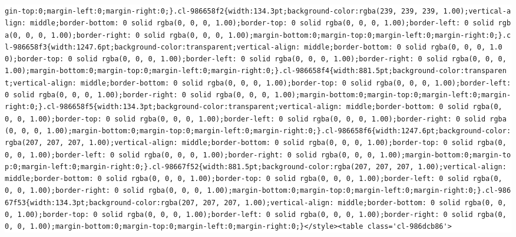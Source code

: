 ```{=html}
gin-top:0;margin-left:0;margin-right:0;}.cl-986658f2{width:134.3pt;background-color:rgba(239, 239, 239, 1.00);vertical-align: middle;border-bottom: 0 solid rgba(0, 0, 0, 1.00);border-top: 0 solid rgba(0, 0, 0, 1.00);border-left: 0 solid rgba(0, 0, 0, 1.00);border-right: 0 solid rgba(0, 0, 0, 1.00);margin-bottom:0;margin-top:0;margin-left:0;margin-right:0;}.cl-986658f3{width:1247.6pt;background-color:transparent;vertical-align: middle;border-bottom: 0 solid rgba(0, 0, 0, 1.00);border-top: 0 solid rgba(0, 0, 0, 1.00);border-left: 0 solid rgba(0, 0, 0, 1.00);border-right: 0 solid rgba(0, 0, 0, 1.00);margin-bottom:0;margin-top:0;margin-left:0;margin-right:0;}.cl-986658f4{width:881.5pt;background-color:transparent;vertical-align: middle;border-bottom: 0 solid rgba(0, 0, 0, 1.00);border-top: 0 solid rgba(0, 0, 0, 1.00);border-left: 0 solid rgba(0, 0, 0, 1.00);border-right: 0 solid rgba(0, 0, 0, 1.00);margin-bottom:0;margin-top:0;margin-left:0;margin-right:0;}.cl-986658f5{width:134.3pt;background-color:transparent;vertical-align: middle;border-bottom: 0 solid rgba(0, 0, 0, 1.00);border-top: 0 solid rgba(0, 0, 0, 1.00);border-left: 0 solid rgba(0, 0, 0, 1.00);border-right: 0 solid rgba(0, 0, 0, 1.00);margin-bottom:0;margin-top:0;margin-left:0;margin-right:0;}.cl-986658f6{width:1247.6pt;background-color:rgba(207, 207, 207, 1.00);vertical-align: middle;border-bottom: 0 solid rgba(0, 0, 0, 1.00);border-top: 0 solid rgba(0, 0, 0, 1.00);border-left: 0 solid rgba(0, 0, 0, 1.00);border-right: 0 solid rgba(0, 0, 0, 1.00);margin-bottom:0;margin-top:0;margin-left:0;margin-right:0;}.cl-98667f52{width:881.5pt;background-color:rgba(207, 207, 207, 1.00);vertical-align: middle;border-bottom: 0 solid rgba(0, 0, 0, 1.00);border-top: 0 solid rgba(0, 0, 0, 1.00);border-left: 0 solid rgba(0, 0, 0, 1.00);border-right: 0 solid rgba(0, 0, 0, 1.00);margin-bottom:0;margin-top:0;margin-left:0;margin-right:0;}.cl-98667f53{width:134.3pt;background-color:rgba(207, 207, 207, 1.00);vertical-align: middle;border-bottom: 0 solid rgba(0, 0, 0, 1.00);border-top: 0 solid rgba(0, 0, 0, 1.00);border-left: 0 solid rgba(0, 0, 0, 1.00);border-right: 0 solid rgba(0, 0, 0, 1.00);margin-bottom:0;margin-top:0;margin-left:0;margin-right:0;}</style><table class='cl-986dcb86'>
```

```{=html}
```